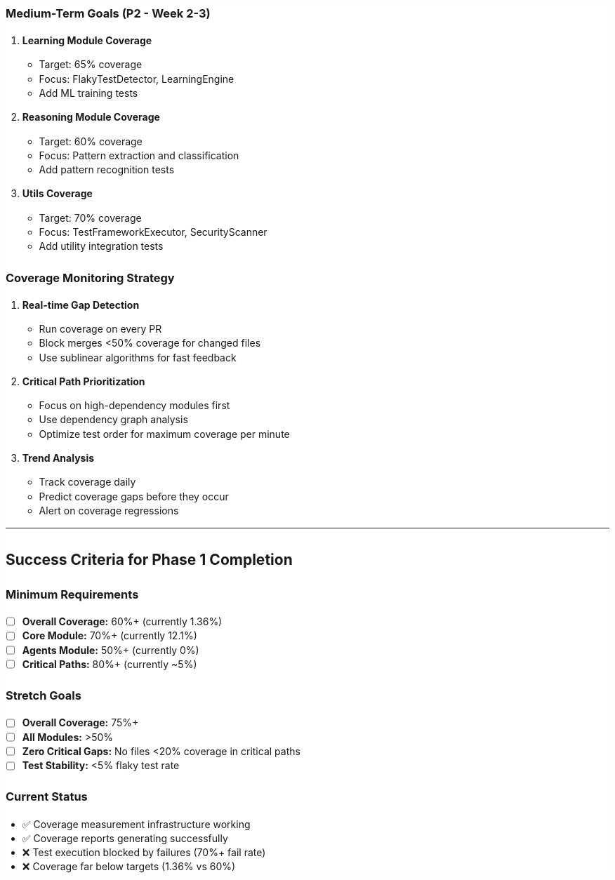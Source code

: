 ### Medium-Term Goals (P2 - Week 2-3)

1. **Learning Module Coverage**
   - Target: 65% coverage
   - Focus: FlakyTestDetector, LearningEngine
   - Add ML training tests

2. **Reasoning Module Coverage**
   - Target: 60% coverage
   - Focus: Pattern extraction and classification
   - Add pattern recognition tests

3. **Utils Coverage**
   - Target: 70% coverage
   - Focus: TestFrameworkExecutor, SecurityScanner
   - Add utility integration tests

### Coverage Monitoring Strategy

1. **Real-time Gap Detection**
   - Run coverage on every PR
   - Block merges <50% coverage for changed files
   - Use sublinear algorithms for fast feedback

2. **Critical Path Prioritization**
   - Focus on high-dependency modules first
   - Use dependency graph analysis
   - Optimize test order for maximum coverage per minute

3. **Trend Analysis**
   - Track coverage daily
   - Predict coverage gaps before they occur
   - Alert on coverage regressions

---

## Success Criteria for Phase 1 Completion

### Minimum Requirements
- [ ] **Overall Coverage:** 60%+ (currently 1.36%)
- [ ] **Core Module:** 70%+ (currently 12.1%)
- [ ] **Agents Module:** 50%+ (currently 0%)
- [ ] **Critical Paths:** 80%+ (currently ~5%)

### Stretch Goals
- [ ] **Overall Coverage:** 75%+
- [ ] **All Modules:** >50%
- [ ] **Zero Critical Gaps:** No files <20% coverage in critical paths
- [ ] **Test Stability:** <5% flaky test rate

### Current Status
- ✅ Coverage measurement infrastructure working
- ✅ Coverage reports generating successfully
- ❌ Test execution blocked by failures (70%+ fail rate)
- ❌ Coverage far below targets (1.36% vs 60%)
